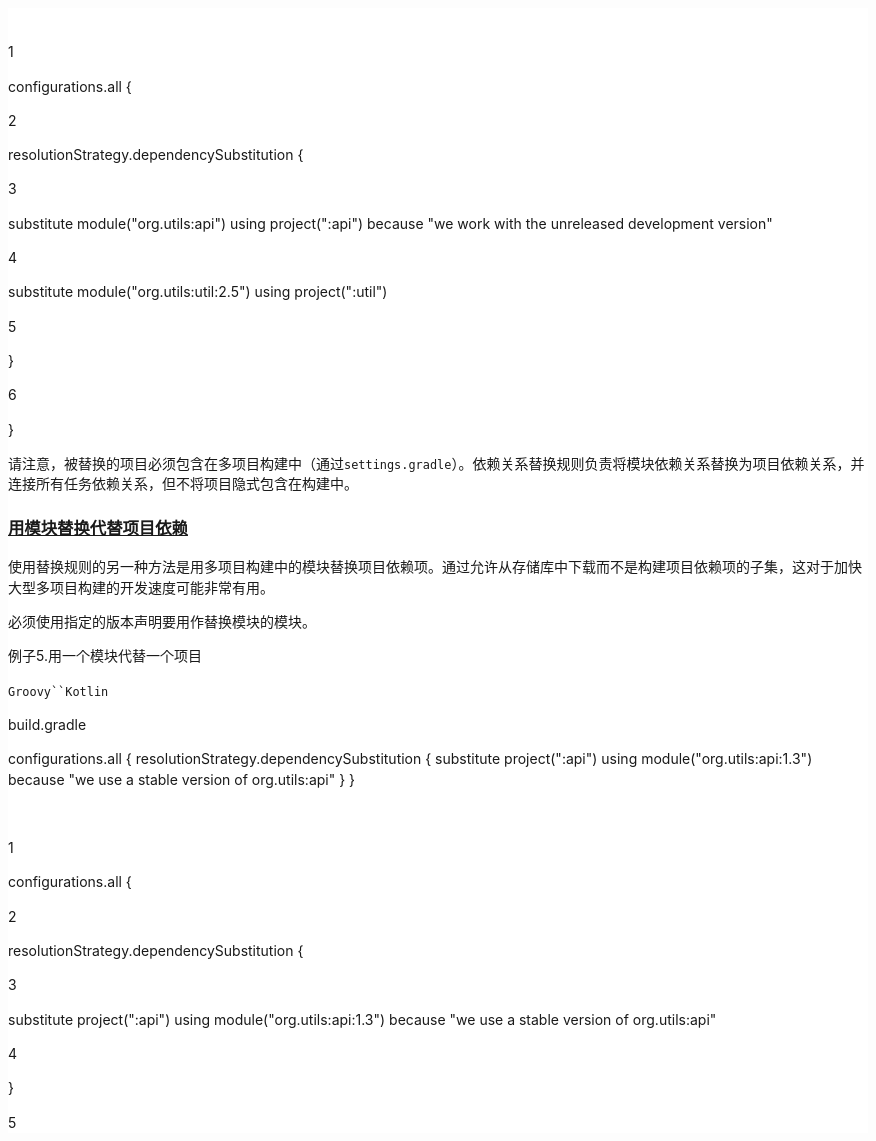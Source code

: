  

1

configurations.all \{

2

 resolutionStrategy.dependencySubstitution \{

3

 substitute module\("org.utils:api"\) using project\(":api"\) because "we work with the unreleased development version"

4

 substitute module\("org.utils:util:2.5"\) using project\(":util"\)

5

 \}

6

\}

请注意，被替换的项目必须包含在多项目构建中（通过`settings.gradle`）。依赖关系替换规则负责将模块依赖关系替换为项目依赖关系，并连接所有任务依赖关系，但不将项目隐式包含在构建中。

### [](#sub:project_to_module_substitution)[用模块替换代替项目依赖](#sub:project_to_module_substitution)

使用替换规则的另一种方法是用多项目构建中的模块替换项目依赖项。通过允许从存储库中下载而不是构建项目依赖项的子集，这对于加快大型多项目构建的开发速度可能非常有用。

必须使用指定的版本声明要用作替换模块的模块。

例子5.用一个模块代替一个项目

`Groovy``Kotlin`

build.gradle

configurations.all \{ resolutionStrategy.dependencySubstitution \{ substitute project\(":api"\) using module\("org.utils:api:1.3"\) because "we use a stable version of org.utils:api" \} \}

 

1

configurations.all \{

2

 resolutionStrategy.dependencySubstitution \{

3

 substitute project\(":api"\) using module\("org.utils:api:1.3"\) because "we use a stable version of org.utils:api"

4

 \}

5
